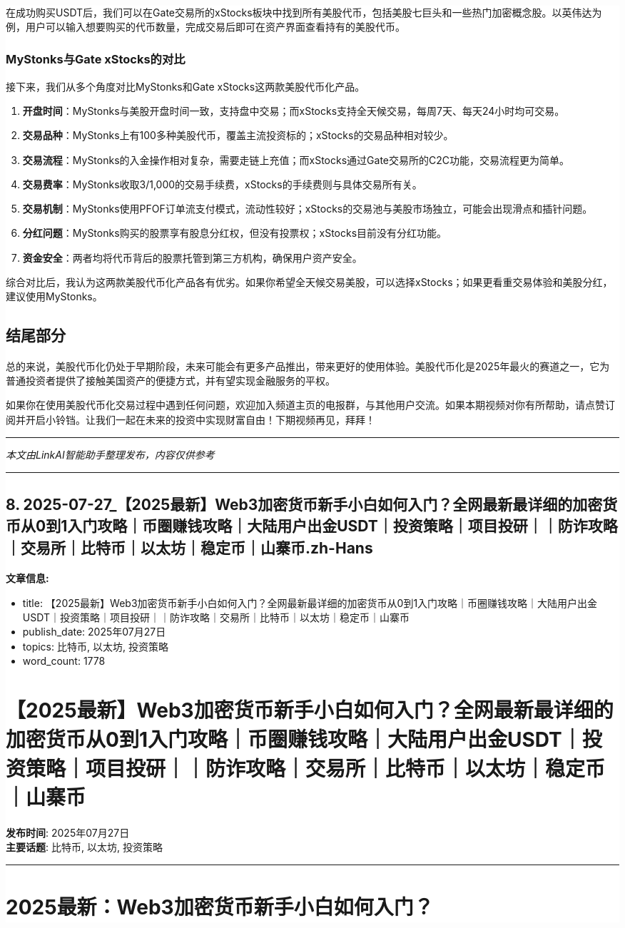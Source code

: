 在成功购买USDT后，我们可以在Gate交易所的xStocks板块中找到所有美股代币，包括美股七巨头和一些热门加密概念股。以英伟达为例，用户可以输入想要购买的代币数量，完成交易后即可在资产界面查看持有的美股代币。

### MyStonks与Gate xStocks的对比

接下来，我们从多个角度对比MyStonks和Gate xStocks这两款美股代币化产品。

1. **开盘时间**：MyStonks与美股开盘时间一致，支持盘中交易；而xStocks支持全天候交易，每周7天、每天24小时均可交易。
   
2. **交易品种**：MyStonks上有100多种美股代币，覆盖主流投资标的；xStocks的交易品种相对较少。

3. **交易流程**：MyStonks的入金操作相对复杂，需要走链上充值；而xStocks通过Gate交易所的C2C功能，交易流程更为简单。

4. **交易费率**：MyStonks收取3/1,000的交易手续费，xStocks的手续费则与具体交易所有关。

5. **交易机制**：MyStonks使用PFOF订单流支付模式，流动性较好；xStocks的交易池与美股市场独立，可能会出现滑点和插针问题。

6. **分红问题**：MyStonks购买的股票享有股息分红权，但没有投票权；xStocks目前没有分红功能。

7. **资金安全**：两者均将代币背后的股票托管到第三方机构，确保用户资产安全。

综合对比后，我认为这两款美股代币化产品各有优劣。如果你希望全天候交易美股，可以选择xStocks；如果更看重交易体验和美股分红，建议使用MyStonks。

## 结尾部分

总的来说，美股代币化仍处于早期阶段，未来可能会有更多产品推出，带来更好的使用体验。美股代币化是2025年最火的赛道之一，它为普通投资者提供了接触美国资产的便捷方式，并有望实现金融服务的平权。

如果你在使用美股代币化交易过程中遇到任何问题，欢迎加入频道主页的电报群，与其他用户交流。如果本期视频对你有所帮助，请点赞订阅并开启小铃铛。让我们一起在未来的投资中实现财富自由！下期视频再见，拜拜！

---

*本文由LinkAI智能助手整理发布，内容仅供参考*

---


## 8. 2025-07-27_【2025最新】Web3加密货币新手小白如何入门？全网最新最详细的加密货币从0到1入门攻略｜币圈赚钱攻略｜大陆用户出金USDT｜投资策略｜项目投研｜｜防诈攻略｜交易所｜比特币｜以太坊｜稳定币｜山寨币.zh-Hans

**文章信息:**
- title: 【2025最新】Web3加密货币新手小白如何入门？全网最新最详细的加密货币从0到1入门攻略｜币圈赚钱攻略｜大陆用户出金USDT｜投资策略｜项目投研｜｜防诈攻略｜交易所｜比特币｜以太坊｜稳定币｜山寨币
- publish_date: 2025年07月27日
- topics: 比特币, 以太坊, 投资策略
- word_count: 1778

# 【2025最新】Web3加密货币新手小白如何入门？全网最新最详细的加密货币从0到1入门攻略｜币圈赚钱攻略｜大陆用户出金USDT｜投资策略｜项目投研｜｜防诈攻略｜交易所｜比特币｜以太坊｜稳定币｜山寨币

**发布时间**: 2025年07月27日  
**主要话题**: 比特币, 以太坊, 投资策略

---

# 2025最新：Web3加密货币新手小白如何入门？
